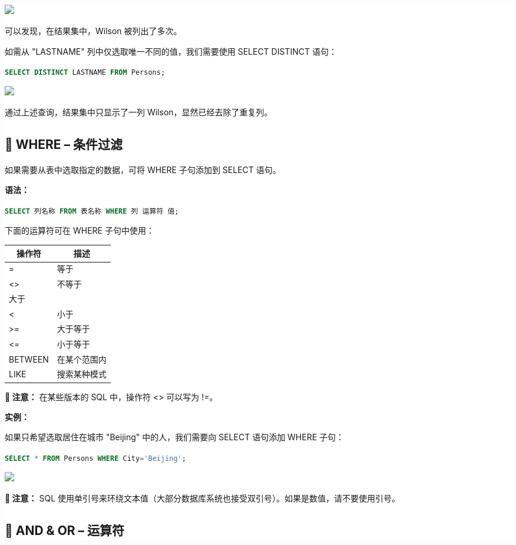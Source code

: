 ![](https://p3-juejin.byteimg.com/tos-cn-i-k3u1fbpfcp/8ca5afee076c4243b38cf910dc312607~tplv-k3u1fbpfcp-zoom-in-crop-mark:1512:0:0:0.awebp)

可以发现，在结果集中，Wilson 被列出了多次。

如需从 "LASTNAME" 列中仅选取唯一不同的值，我们需要使用 SELECT DISTINCT 语句：

```sql
SELECT DISTINCT LASTNAME FROM Persons;
```

![](https://p3-juejin.byteimg.com/tos-cn-i-k3u1fbpfcp/879f245f617c47fe98df86712353aee0~tplv-k3u1fbpfcp-zoom-in-crop-mark:1512:0:0:0.awebp)

通过上述查询，结果集中只显示了一列 Wilson，显然已经去除了重复列。

## 🐸 WHERE – 条件过滤

如果需要从表中选取指定的数据，可将 WHERE 子句添加到 SELECT 语句。

**语法：**

```sql
SELECT 列名称 FROM 表名称 WHERE 列 运算符 值;
```

下面的运算符可在 WHERE 子句中使用：

| 操作符  | 描述         |
| ------- | ------------ |
| \=      | 等于         |
| <>      | 不等于       |
| 大于    |
| <       | 小于         |
| \>=     | 大于等于     |
| <=      | 小于等于     |
| BETWEEN | 在某个范围内 |
| LIKE    | 搜索某种模式 |

**📢 注意：** 在某些版本的 SQL 中，操作符 <> 可以写为 !=。

**实例：**

如果只希望选取居住在城市 "Beijing" 中的人，我们需要向 SELECT 语句添加 WHERE 子句：

```sql
SELECT * FROM Persons WHERE City='Beijing';
```

![](https://p3-juejin.byteimg.com/tos-cn-i-k3u1fbpfcp/55994edc954a4f759aaf05937007b8c9~tplv-k3u1fbpfcp-zoom-in-crop-mark:1512:0:0:0.awebp)

**📢 注意：** SQL 使用单引号来环绕文本值（大部分数据库系统也接受双引号）。如果是数值，请不要使用引号。

## 🐹 AND & OR – 运算符
